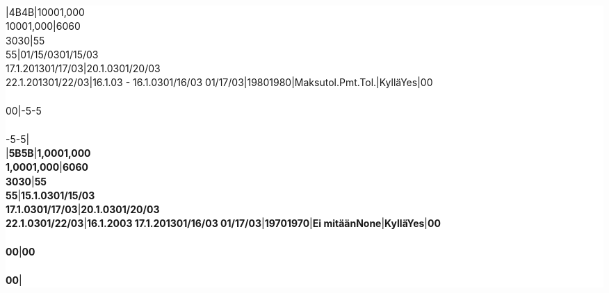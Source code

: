 |<span data-ttu-id="e514d-512">4B</span><span class="sxs-lookup"><span data-stu-id="e514d-512">4B</span></span>|<span data-ttu-id="e514d-513">1000</span><span class="sxs-lookup"><span data-stu-id="e514d-513">1,000</span></span> <br /><span data-ttu-id="e514d-514">1000</span><span class="sxs-lookup"><span data-stu-id="e514d-514">1,000</span></span>|<span data-ttu-id="e514d-515">60</span><span class="sxs-lookup"><span data-stu-id="e514d-515">60</span></span> <br /><span data-ttu-id="e514d-516">30</span><span class="sxs-lookup"><span data-stu-id="e514d-516">30</span></span>|<span data-ttu-id="e514d-517">5</span><span class="sxs-lookup"><span data-stu-id="e514d-517">5</span></span> <br /><span data-ttu-id="e514d-518">5</span><span class="sxs-lookup"><span data-stu-id="e514d-518">5</span></span>|<span data-ttu-id="e514d-519">01/15/03</span><span class="sxs-lookup"><span data-stu-id="e514d-519">01/15/03</span></span> <br /><span data-ttu-id="e514d-520">17.1.2013</span><span class="sxs-lookup"><span data-stu-id="e514d-520">01/17/03</span></span>|<span data-ttu-id="e514d-521">20.1.03</span><span class="sxs-lookup"><span data-stu-id="e514d-521">01/20/03</span></span> <br /><span data-ttu-id="e514d-522">22.1.2013</span><span class="sxs-lookup"><span data-stu-id="e514d-522">01/22/03</span></span>|<span data-ttu-id="e514d-523">16.1.03 - 16.1.03</span><span class="sxs-lookup"><span data-stu-id="e514d-523">01/16/03 01/17/03</span></span>|<span data-ttu-id="e514d-524">1980</span><span class="sxs-lookup"><span data-stu-id="e514d-524">1980</span></span>|<span data-ttu-id="e514d-525">Maksutol.</span><span class="sxs-lookup"><span data-stu-id="e514d-525">Pmt.Tol.</span></span>|<span data-ttu-id="e514d-526">Kyllä</span><span class="sxs-lookup"><span data-stu-id="e514d-526">Yes</span></span>|<span data-ttu-id="e514d-527">0</span><span class="sxs-lookup"><span data-stu-id="e514d-527">0</span></span><br /><br /> <span data-ttu-id="e514d-528">0</span><span class="sxs-lookup"><span data-stu-id="e514d-528">0</span></span>|<span data-ttu-id="e514d-529">-5</span><span class="sxs-lookup"><span data-stu-id="e514d-529">-5</span></span><br /><br /> <span data-ttu-id="e514d-530">-5</span><span class="sxs-lookup"><span data-stu-id="e514d-530">-5</span></span>|  
|<span data-ttu-id="e514d-531">**5B**</span><span class="sxs-lookup"><span data-stu-id="e514d-531">**5B**</span></span>|<span data-ttu-id="e514d-532">**1,000**</span><span class="sxs-lookup"><span data-stu-id="e514d-532">**1,000**</span></span> <br /><span data-ttu-id="e514d-533">**1,000**</span><span class="sxs-lookup"><span data-stu-id="e514d-533">**1,000**</span></span>|<span data-ttu-id="e514d-534">**60**</span><span class="sxs-lookup"><span data-stu-id="e514d-534">**60**</span></span> <br /><span data-ttu-id="e514d-535">**30**</span><span class="sxs-lookup"><span data-stu-id="e514d-535">**30**</span></span>|<span data-ttu-id="e514d-536">**5**</span><span class="sxs-lookup"><span data-stu-id="e514d-536">**5**</span></span> <br /><span data-ttu-id="e514d-537">**5**</span><span class="sxs-lookup"><span data-stu-id="e514d-537">**5**</span></span>|<span data-ttu-id="e514d-538">**15.1.03**</span><span class="sxs-lookup"><span data-stu-id="e514d-538">**01/15/03**</span></span> <br /><span data-ttu-id="e514d-539">**17.1.03**</span><span class="sxs-lookup"><span data-stu-id="e514d-539">**01/17/03**</span></span>|<span data-ttu-id="e514d-540">**20.1.03**</span><span class="sxs-lookup"><span data-stu-id="e514d-540">**01/20/03**</span></span> <br /><span data-ttu-id="e514d-541">**22.1.03**</span><span class="sxs-lookup"><span data-stu-id="e514d-541">**01/22/03**</span></span>|<span data-ttu-id="e514d-542">**16.1.2003 17.1.2013**</span><span class="sxs-lookup"><span data-stu-id="e514d-542">**01/16/03 01/17/03**</span></span>|<span data-ttu-id="e514d-543">**1970**</span><span class="sxs-lookup"><span data-stu-id="e514d-543">**1970**</span></span>|<span data-ttu-id="e514d-544">**Ei mitään**</span><span class="sxs-lookup"><span data-stu-id="e514d-544">**None**</span></span>|<span data-ttu-id="e514d-545">**Kyllä**</span><span class="sxs-lookup"><span data-stu-id="e514d-545">**Yes**</span></span>|<span data-ttu-id="e514d-546">**0**</span><span class="sxs-lookup"><span data-stu-id="e514d-546">**0**</span></span><br /><br /> <span data-ttu-id="e514d-547">**0**</span><span class="sxs-lookup"><span data-stu-id="e514d-547">**0**</span></span>|<span data-ttu-id="e514d-548">**0**</span><span class="sxs-lookup"><span data-stu-id="e514d-548">**0**</span></span><br /><br /> <span data-ttu-id="e514d-549">**0**</span><span class="sxs-lookup"><span data-stu-id="e514d-549">**0**</span></span>|  
